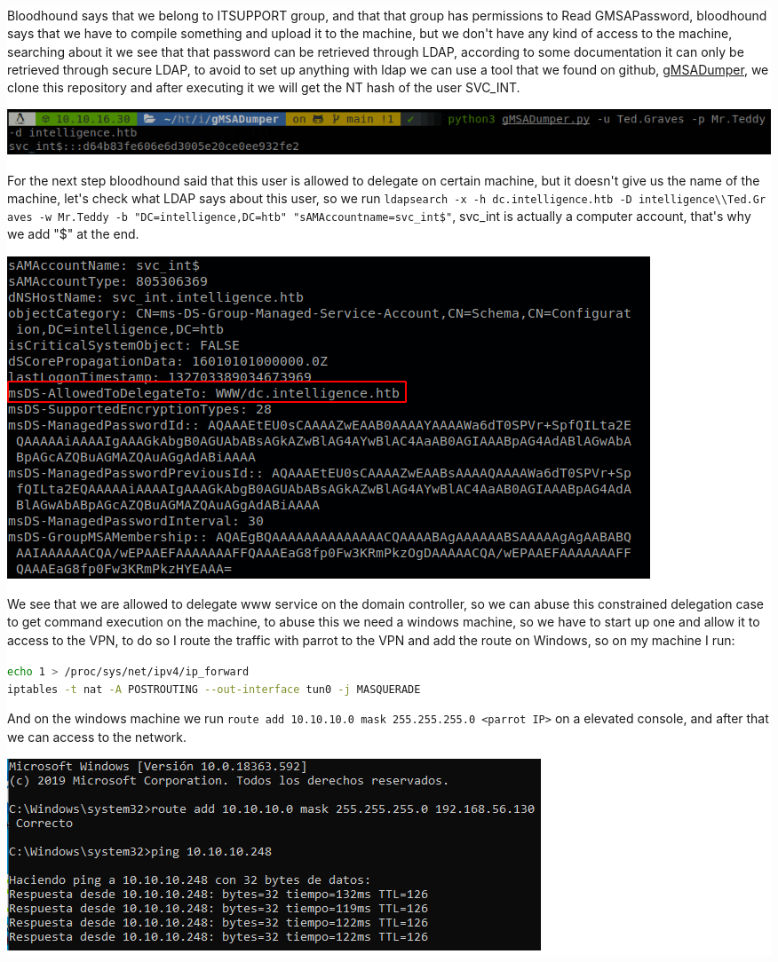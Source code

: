 Bloodhound says that we belong to ITSUPPORT group, and that that group has permissions to Read GMSAPassword, bloodhound says that we have to compile something and upload it to the machine, but we don't have any kind of access to the machine, searching about it we see that that password can be retrieved through LDAP, according to some documentation it can only be retrieved through secure LDAP, to avoid to set up anything with ldap we can use a tool that we found on github, [gMSADumper](https://github.com/micahvandeusen/gMSADumper), we clone this repository and after executing it we will get the NT hash of the user SVC_INT.

![](/assets/images/intelligence/gmsadumper.png)

For the next step bloodhound said that this user is allowed to delegate on certain machine, but it doesn't give us the name of the machine, let's check what LDAP says about this user, so we run `ldapsearch -x -h dc.intelligence.htb -D intelligence\\Ted.Graves -w Mr.Teddy -b "DC=intelligence,DC=htb" "sAMAccountname=svc_int$"`, svc_int is actually a computer account, that's why we add "$" at the end.

![](/assets/images/intelligence/ldapsvc.png)

We see that we are allowed to delegate www service on the domain controller, so we can abuse this constrained delegation case to get command execution on the machine, to abuse this we need a windows machine, so we have to start up one and allow it to access to the VPN, to do so I route the traffic with parrot to the VPN and add the route on Windows, so on my machine I run:

```bash
echo 1 > /proc/sys/net/ipv4/ip_forward
iptables -t nat -A POSTROUTING --out-interface tun0 -j MASQUERADE
```

And on the windows machine we run `route add 10.10.10.0 mask 255.255.255.0 <parrot IP>` on a elevated console, and after that we can access to the network.

![](/assets/images/intelligence/routed.png)
